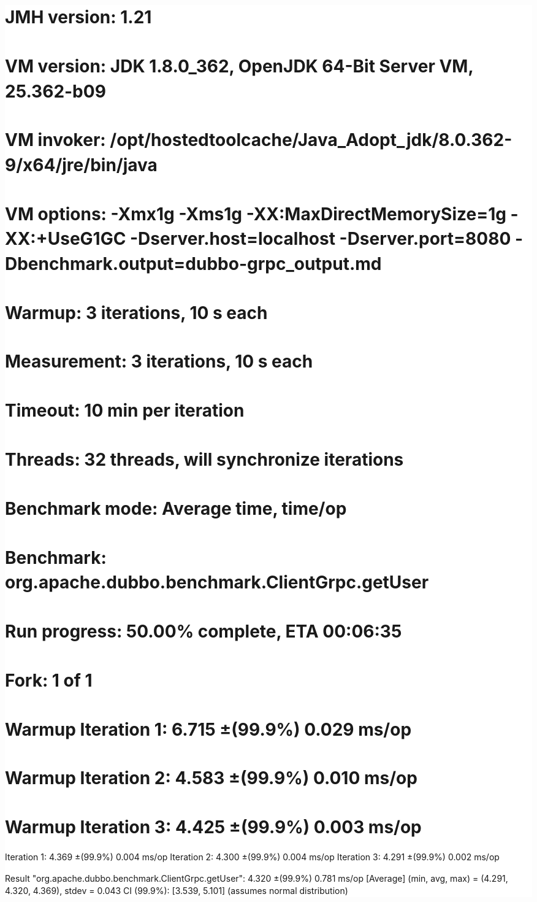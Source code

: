 
# JMH version: 1.21
# VM version: JDK 1.8.0_362, OpenJDK 64-Bit Server VM, 25.362-b09
# VM invoker: /opt/hostedtoolcache/Java_Adopt_jdk/8.0.362-9/x64/jre/bin/java
# VM options: -Xmx1g -Xms1g -XX:MaxDirectMemorySize=1g -XX:+UseG1GC -Dserver.host=localhost -Dserver.port=8080 -Dbenchmark.output=dubbo-grpc_output.md
# Warmup: 3 iterations, 10 s each
# Measurement: 3 iterations, 10 s each
# Timeout: 10 min per iteration
# Threads: 32 threads, will synchronize iterations
# Benchmark mode: Average time, time/op
# Benchmark: org.apache.dubbo.benchmark.ClientGrpc.getUser

# Run progress: 50.00% complete, ETA 00:06:35
# Fork: 1 of 1
# Warmup Iteration   1: 6.715 ±(99.9%) 0.029 ms/op
# Warmup Iteration   2: 4.583 ±(99.9%) 0.010 ms/op
# Warmup Iteration   3: 4.425 ±(99.9%) 0.003 ms/op
Iteration   1: 4.369 ±(99.9%) 0.004 ms/op
Iteration   2: 4.300 ±(99.9%) 0.004 ms/op
Iteration   3: 4.291 ±(99.9%) 0.002 ms/op


Result "org.apache.dubbo.benchmark.ClientGrpc.getUser":
  4.320 ±(99.9%) 0.781 ms/op [Average]
  (min, avg, max) = (4.291, 4.320, 4.369), stdev = 0.043
  CI (99.9%): [3.539, 5.101] (assumes normal distribution)
